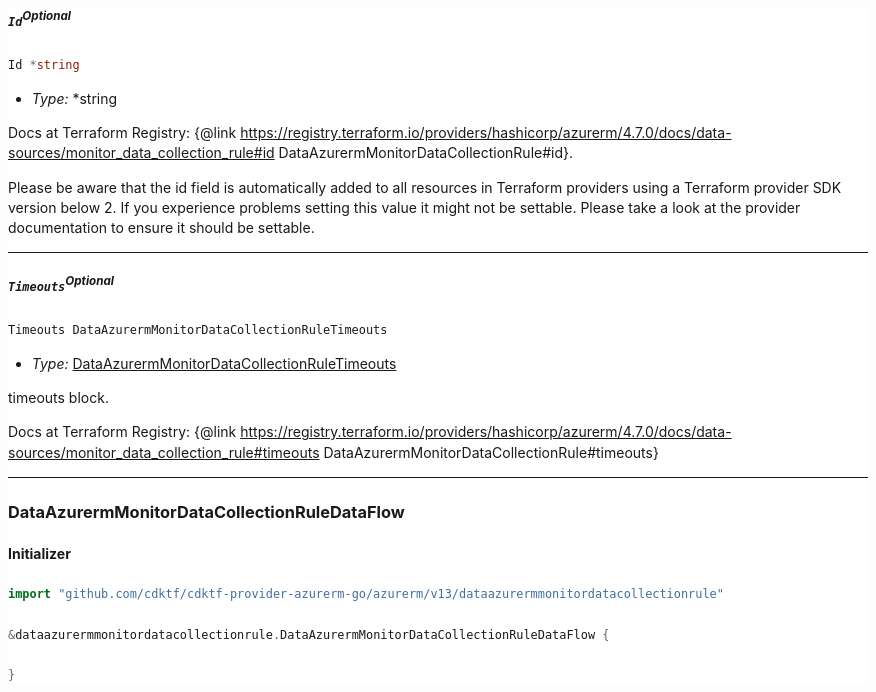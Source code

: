 
##### `Id`<sup>Optional</sup> <a name="Id" id="@cdktf/provider-azurerm.dataAzurermMonitorDataCollectionRule.DataAzurermMonitorDataCollectionRuleConfig.property.id"></a>

```go
Id *string
```

- *Type:* *string

Docs at Terraform Registry: {@link https://registry.terraform.io/providers/hashicorp/azurerm/4.7.0/docs/data-sources/monitor_data_collection_rule#id DataAzurermMonitorDataCollectionRule#id}.

Please be aware that the id field is automatically added to all resources in Terraform providers using a Terraform provider SDK version below 2.
If you experience problems setting this value it might not be settable. Please take a look at the provider documentation to ensure it should be settable.

---

##### `Timeouts`<sup>Optional</sup> <a name="Timeouts" id="@cdktf/provider-azurerm.dataAzurermMonitorDataCollectionRule.DataAzurermMonitorDataCollectionRuleConfig.property.timeouts"></a>

```go
Timeouts DataAzurermMonitorDataCollectionRuleTimeouts
```

- *Type:* <a href="#@cdktf/provider-azurerm.dataAzurermMonitorDataCollectionRule.DataAzurermMonitorDataCollectionRuleTimeouts">DataAzurermMonitorDataCollectionRuleTimeouts</a>

timeouts block.

Docs at Terraform Registry: {@link https://registry.terraform.io/providers/hashicorp/azurerm/4.7.0/docs/data-sources/monitor_data_collection_rule#timeouts DataAzurermMonitorDataCollectionRule#timeouts}

---

### DataAzurermMonitorDataCollectionRuleDataFlow <a name="DataAzurermMonitorDataCollectionRuleDataFlow" id="@cdktf/provider-azurerm.dataAzurermMonitorDataCollectionRule.DataAzurermMonitorDataCollectionRuleDataFlow"></a>

#### Initializer <a name="Initializer" id="@cdktf/provider-azurerm.dataAzurermMonitorDataCollectionRule.DataAzurermMonitorDataCollectionRuleDataFlow.Initializer"></a>

```go
import "github.com/cdktf/cdktf-provider-azurerm-go/azurerm/v13/dataazurermmonitordatacollectionrule"

&dataazurermmonitordatacollectionrule.DataAzurermMonitorDataCollectionRuleDataFlow {

}
```
